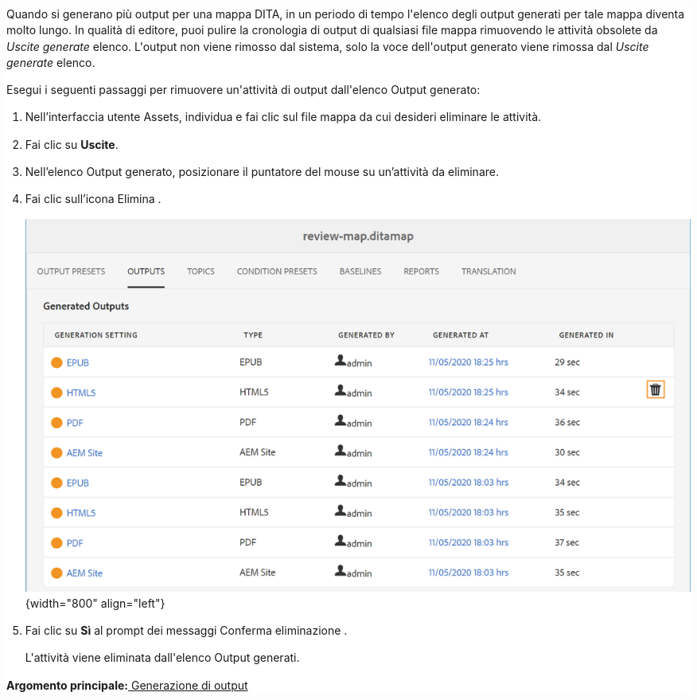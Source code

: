 Quando si generano più output per una mappa DITA, in un periodo di tempo l&#39;elenco degli output generati per tale mappa diventa molto lungo. In qualità di editore, puoi pulire la cronologia di output di qualsiasi file mappa rimuovendo le attività obsolete da *Uscite generate* elenco. L&#39;output non viene rimosso dal sistema, solo la voce dell&#39;output generato viene rimossa dal *Uscite generate* elenco.

Esegui i seguenti passaggi per rimuovere un&#39;attività di output dall&#39;elenco Output generato:

1. Nell’interfaccia utente Assets, individua e fai clic sul file mappa da cui desideri eliminare le attività.

1. Fai clic su **Uscite**.

1. Nell’elenco Output generato, posizionare il puntatore del mouse su un’attività da eliminare.

1. Fai clic sull’icona Elimina .

   ![](images/delete-output-task.png){width="800" align="left"}

1. Fai clic su **Sì** al prompt dei messaggi Conferma eliminazione .

   L&#39;attività viene eliminata dall&#39;elenco Output generati.


**Argomento principale:**[ Generazione di output](generate-output.md)
